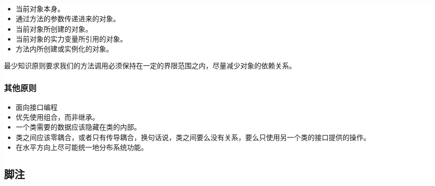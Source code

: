 * 当前对象本身。
* 通过方法的参数传递进来的对象。
* 当前对象所创建的对象。
* 当前对象的实力变量所引用的对象。
* 方法内所创建或实例化的对象。

最少知识原则要求我们的方法调用必须保持在一定的界限范围之内，尽量减少对象的依赖关系。

### 其他原则

* 面向接口编程
* 优先使用组合，而非继承。
* 一个类需要的数据应该隐藏在类的内部。
* 类之间应该零耦合，或者只有传导耦合，换句话说，类之间要么没有关系，要么只使用另一个类的接口提供的操作。
* 在水平方向上尽可能统一地分布系统功能。



## 脚注

[^Target]: 适配器的接口方法
[^Adaptee]: 实现类，实现类也有自己的接口，而 target 接口中的方法并不完全等同于 Adaptee 的接口
[^延迟加载]: 一开始不要加载任何资源或者数据，一直等，等到马上就要使用这个资源或者数据了，躲不过去了才加载，所以也称 Lazy Load，经可能的节约资源。
[^缓存]: 当某些资源或者数据被频繁地使用，而这些资源或数据存储在系统外部，比如数据库、硬盘文件等，那么每次操作这些数据的时候都得从数据库或者硬盘上去获取，速度会很慢，造成性能问题。一个简单的解决方法就是：把这些数据缓存到内存里面，每次操作的时候，先到内存里面找，看有没有这些数据，如果有，就直接使用，如果没有就获取它，并设置到缓存中，下一次访问的时候就可以直接从内存中获取了，从而节省大量的时间。缓存是一种典型的空间换时间的方案。
[^依赖倒置原则]: 依赖抽象，不要依赖于具体类